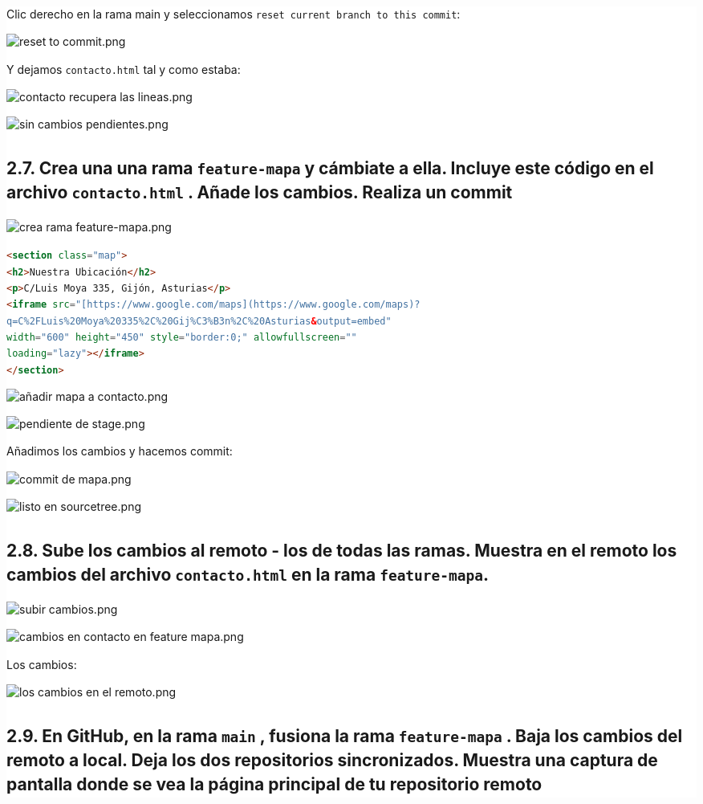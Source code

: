 Clic derecho en la rama main y seleccionamos `reset current branch to this commit`:

![reset to commit.png](reset_to_commit.png)

Y dejamos `contacto.html` tal y como estaba:

![contacto recupera las lineas.png](contacto_recupera_las_lineas.png)

![sin cambios pendientes.png](sin_cambios_pendientes.png)

## 2.7. Crea una una rama `feature-mapa` y cámbiate a ella. Incluye este código en el archivo `contacto.html` . Añade los cambios. Realiza un commit

![crea rama feature-mapa.png](crea_rama_feature-mapa.png)

```html
<section class="map">
<h2>Nuestra Ubicación</h2>
<p>C/Luis Moya 335, Gijón, Asturias</p>
<iframe src="[https://www.google.com/maps](https://www.google.com/maps)?
q=C%2FLuis%20Moya%20335%2C%20Gij%C3%B3n%2C%20Asturias&output=embed"
width="600" height="450" style="border:0;" allowfullscreen=""
loading="lazy"></iframe>
</section>
```

![añadir mapa a contacto.png](aadir_mapa_a_contacto.png)

![pendiente de stage.png](pendiente_de_stage.png)

Añadimos los cambios y hacemos commit:

![commit de mapa.png](commit_de_mapa.png)

![listo en sourcetree.png](listo_en_sourcetree.png)

## 2.8. Sube los cambios al remoto - los de todas las ramas. Muestra en el remoto los cambios del archivo `contacto.html` en la rama `feature-mapa`.

![subir cambios.png](subir_cambios.png)

![cambios en contacto en feature mapa.png](cambios_en_contacto_en_feature_mapa.png)

Los cambios:

![los cambios en el remoto.png](los_cambios_en_el_remoto.png)

## 2.9. En GitHub, en la rama `main` , fusiona la rama `feature-mapa` . Baja los cambios del remoto a local. Deja los dos repositorios sincronizados. Muestra una captura de pantalla donde se vea la página principal de tu repositorio remoto
